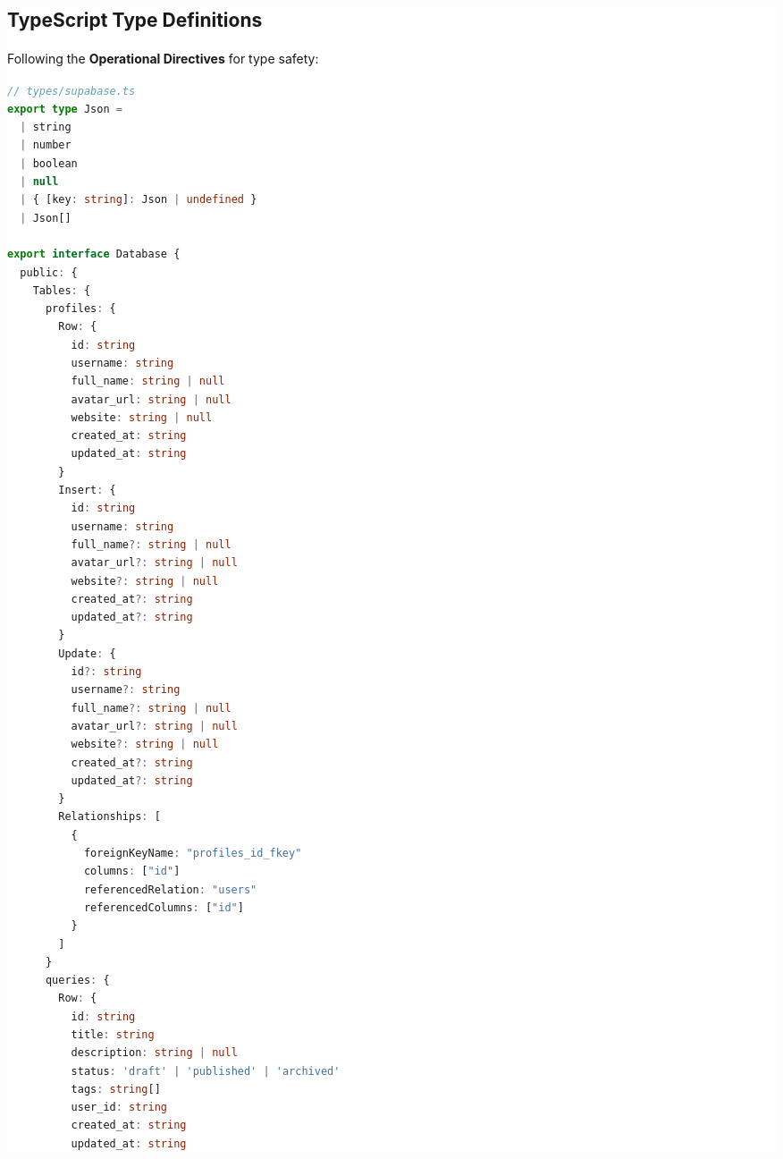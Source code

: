 ## TypeScript Type Definitions

Following the **Operational Directives** for type safety:

```typescript
// types/supabase.ts
export type Json =
  | string
  | number
  | boolean
  | null
  | { [key: string]: Json | undefined }
  | Json[]

export interface Database {
  public: {
    Tables: {
      profiles: {
        Row: {
          id: string
          username: string
          full_name: string | null
          avatar_url: string | null
          website: string | null
          created_at: string
          updated_at: string
        }
        Insert: {
          id: string
          username: string
          full_name?: string | null
          avatar_url?: string | null
          website?: string | null
          created_at?: string
          updated_at?: string
        }
        Update: {
          id?: string
          username?: string
          full_name?: string | null
          avatar_url?: string | null
          website?: string | null
          created_at?: string
          updated_at?: string
        }
        Relationships: [
          {
            foreignKeyName: "profiles_id_fkey"
            columns: ["id"]
            referencedRelation: "users"
            referencedColumns: ["id"]
          }
        ]
      }
      queries: {
        Row: {
          id: string
          title: string
          description: string | null
          status: 'draft' | 'published' | 'archived'
          tags: string[]
          user_id: string
          created_at: string
          updated_at: string
```